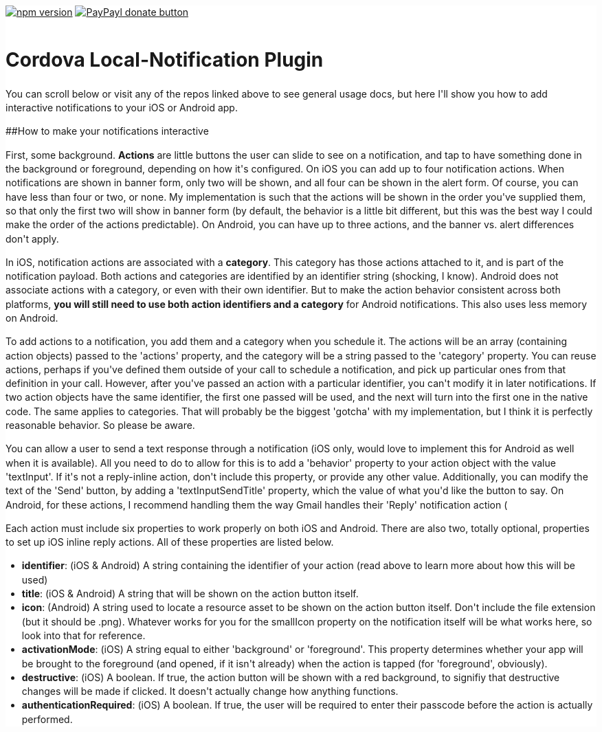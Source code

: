 
[![npm version](https://badge.fury.io/js/de.appplant.cordova.plugin.local-notification.svg)](http://badge.fury.io/js/de.appplant.cordova.plugin.local-notification)
[![PayPayl donate button](https://img.shields.io/badge/paypal-donate-yellow.svg)](https://www.paypal.com/cgi-bin/webscr?cmd=_s-xclick&hosted_button_id=L3HKQCD9UA35A "Donate once-off to this project using Paypal")

Cordova Local-Notification Plugin
=================================
You can scroll below or visit any of the repos linked above to see general usage docs, but here I'll show you how to add interactive notifications to your iOS or Android app.

##How to make your notifications interactive

First, some background. <b>Actions</b> are little buttons the user can slide to see on a notification, and tap to have something done in the background or foreground, depending on how it's configured. On iOS you can add up to four notification actions. When notifications are shown in banner form, only two will be shown, and all four can be shown in the alert form. Of course, you can have less than four or two, or none. My implementation is such that the actions will be shown in the order you've supplied them, so that only the first two will show in banner form (by default, the behavior is a little bit different, but this was the best way I could make the order of the actions predictable). On Android, you can have up to three actions, and the banner vs. alert differences don't apply.

In iOS, notification actions are associated with a <b>category</b>. This category has those actions attached to it, and is part of the notification payload. Both actions and categories are identified by an identifier string (shocking, I know). Android does not associate actions with a category, or even with their own identifier. But to make the action behavior consistent across both platforms, <b>you will still need to use both action identifiers and a category</b> for Android notifications. This also uses less memory on Android.

To add actions to a notification, you add them and a category when you schedule it. The actions will be an array (containing action objects) passed to the 'actions' property, and the category will be a string passed to the 'category' property. You can reuse actions, perhaps if you've defined them outside of your call to schedule a notification, and pick up particular ones from that definition in your call. However, after you've passed an action with a particular identifier, you can't modify it in later notifications. If two action objects have the same identifier, the first one passed will be used, and the next will turn into the first one in the native code. The same applies to categories. That will probably be the biggest 'gotcha' with my implementation, but I think it is perfectly reasonable behavior. So please be aware.

You can allow a user to send a text response through a notification (iOS only, would love to implement this for Android as well when it is available). All you need to do to allow for this is to add a 'behavior' property to your action object with the value 'textInput'. If it's not a reply-inline action, don't include this property, or provide any other value. Additionally, you can modify the text of the 'Send' button, by adding a 'textInputSendTitle' property, which the value of what you'd like the button to say. On Android, for these actions, I recommend handling them the way Gmail handles their 'Reply' notification action (

Each action must include six properties to work properly on both iOS and Android. There are also two, totally optional, properties to set up iOS inline reply actions. All of these properties are listed below.

<ul>
<li><b>identifier</b>: (iOS & Android) A string containing the identifier of your action (read above to learn more about how this will be used)</li>
<li><b>title</b>: (iOS & Android) A string that will be shown on the action button itself.</li>
<li><b>icon</b>: (Android) A string used to locate a resource asset to be shown on the action button itself. Don't include the file extension (but it should be .png). Whatever works for you for the smallIcon property on the notification itself will be what works here, so look into that for reference.
<li><b>activationMode</b>: (iOS) A string equal to either 'background' or 'foreground'. This property determines whether your app will be brought to the foreground (and opened, if it isn't already) when the action is tapped (for 'foreground', obviously).</li>
<li><b>destructive</b>: (iOS) A boolean. If true, the action button will be shown with a red background, to signifiy that destructive changes will be made if clicked. It doesn't actually change how anything functions.</li>
<li><b>authenticationRequired</b>: (iOS) A boolean. If true, the user will be required to enter their passcode before the action is actually performed.</li>